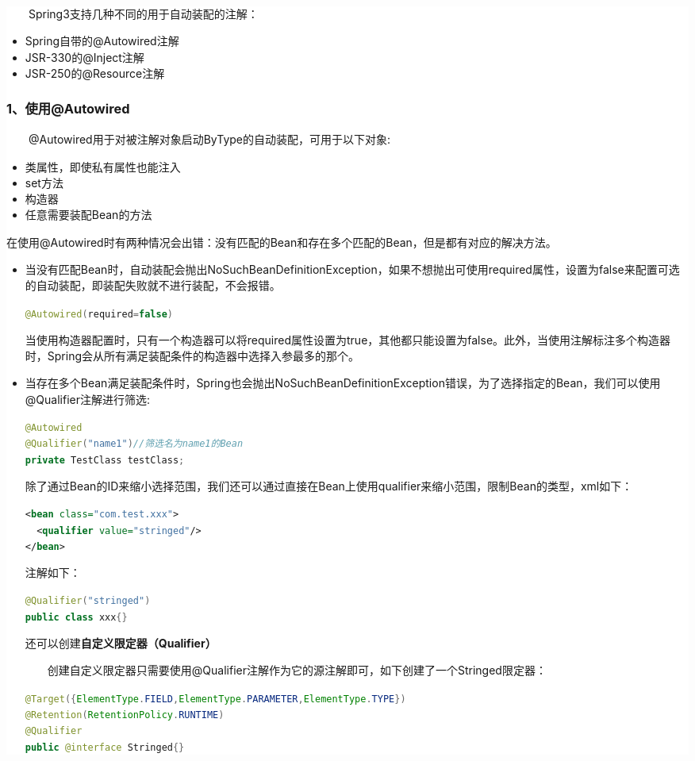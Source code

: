 &emsp;&emsp;Spring3支持几种不同的用于自动装配的注解：

- Spring自带的@Autowired注解
- JSR-330的@Inject注解
- JSR-250的@Resource注解

### 1、使用@Autowired

&emsp;&emsp;@Autowired用于对被注解对象启动ByType的自动装配，可用于以下对象:

- 类属性，即使私有属性也能注入
- set方法
- 构造器
- 任意需要装配Bean的方法

在使用@Autowired时有两种情况会出错：没有匹配的Bean和存在多个匹配的Bean，但是都有对应的解决方法。

- 当没有匹配Bean时，自动装配会抛出NoSuchBeanDefinitionException，如果不想抛出可使用required属性，设置为false来配置可选的自动装配，即装配失败就不进行装配，不会报错。

  ```java
  @Autowired(required=false)
  ```

  当使用构造器配置时，只有一个构造器可以将required属性设置为true，其他都只能设置为false。此外，当使用注解标注多个构造器时，Spring会从所有满足装配条件的构造器中选择入参最多的那个。

- 当存在多个Bean满足装配条件时，Spring也会抛出NoSuchBeanDefinitionException错误，为了选择指定的Bean，我们可以使用@Qualifier注解进行筛选:

  ```java
  @Autowired
  @Qualifier("name1")//筛选名为name1的Bean
  private TestClass testClass;
  ```

  除了通过Bean的ID来缩小选择范围，我们还可以通过直接在Bean上使用qualifier来缩小范围，限制Bean的类型，xml如下：

  ```xml
  <bean class="com.test.xxx">
    <qualifier value="stringed"/>
  </bean>
  ```

  注解如下：

  ```java
  @Qualifier("stringed")
  public class xxx{}
  ```

  还可以创建**自定义限定器（Qualifier）**

  &emsp;&emsp;创建自定义限定器只需要使用@Qualifier注解作为它的源注解即可，如下创建了一个Stringed限定器：

  ```java
  @Target({ElementType.FIELD,ElementType.PARAMETER,ElementType.TYPE})
  @Retention(RetentionPolicy.RUNTIME)
  @Qualifier
  public @interface Stringed{}
  ```
